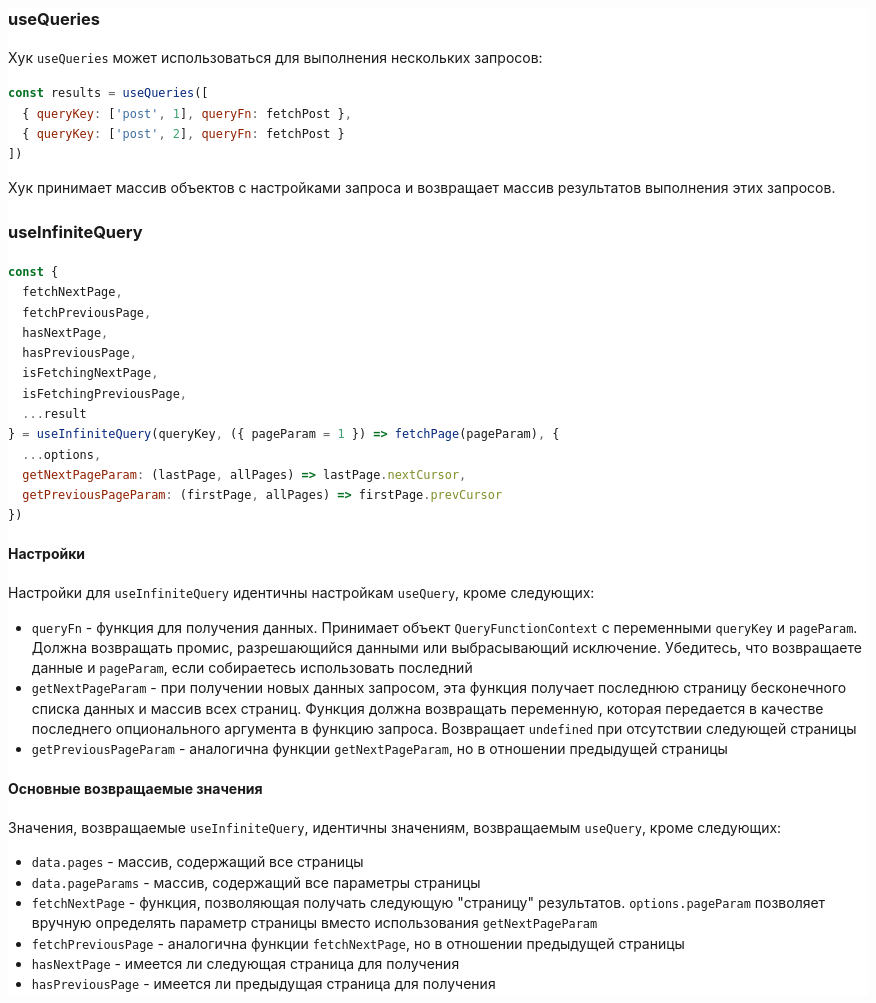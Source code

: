 ### useQueries

Хук `useQueries` может использоваться для выполнения нескольких запросов:

```js
const results = useQueries([
  { queryKey: ['post', 1], queryFn: fetchPost },
  { queryKey: ['post', 2], queryFn: fetchPost }
])
```

Хук принимает массив объектов с настройками запроса и возвращает массив результатов выполнения этих запросов.

### useInfiniteQuery

```js
const {
  fetchNextPage,
  fetchPreviousPage,
  hasNextPage,
  hasPreviousPage,
  isFetchingNextPage,
  isFetchingPreviousPage,
  ...result
} = useInfiniteQuery(queryKey, ({ pageParam = 1 }) => fetchPage(pageParam), {
  ...options,
  getNextPageParam: (lastPage, allPages) => lastPage.nextCursor,
  getPreviousPageParam: (firstPage, allPages) => firstPage.prevCursor
})
```

#### Настройки

Настройки для `useInfiniteQuery` идентичны настройкам `useQuery`, кроме следующих:

- `queryFn` - функция для получения данных. Принимает объект `QueryFunctionContext` с переменными `queryKey` и `pageParam`. Должна возвращать промис, разрешающийся данными или выбрасывающий исключение. Убедитесь, что возвращаете данные и `pageParam`, если собираетесь использовать последний
- `getNextPageParam` - при получении новых данных запросом, эта функция получает последнюю страницу бесконечного списка данных и массив всех страниц. Функция должна возвращать переменную, которая передается в качестве последнего опционального аргумента в функцию запроса. Возвращает `undefined` при отсутствии следующей страницы
- `getPreviousPageParam` - аналогична функции `getNextPageParam`, но в отношении предыдущей страницы

#### Основные возвращаемые значения

Значения, возвращаемые `useInfiniteQuery`, идентичны значениям, возвращаемым `useQuery`, кроме следующих:

- `data.pages` - массив, содержащий все страницы
- `data.pageParams` - массив, содержащий все параметры страницы
- `fetchNextPage` - функция, позволяющая получать следующую "страницу" результатов. `options.pageParam` позволяет вручную определять параметр страницы вместо использования `getNextPageParam`
- `fetchPreviousPage` - аналогична функции `fetchNextPage`, но в отношении предыдущей страницы
- `hasNextPage` - имеется ли следующая страница для получения
- `hasPreviousPage` - имеется ли предыдущая страница для получения
